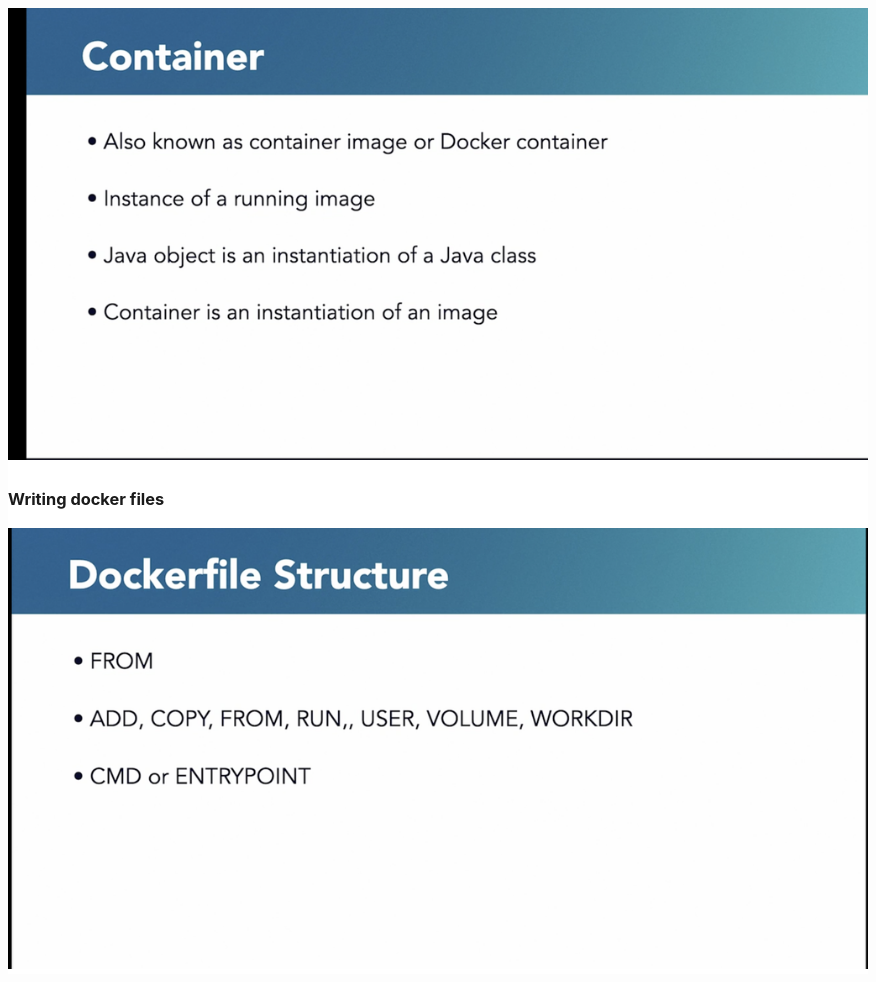 <img alt="dockerimages" src="./dockerimages/35.png" />

### Writing docker files

<img alt="Writingdockerfiles" src="./dockerimages/36.png" />